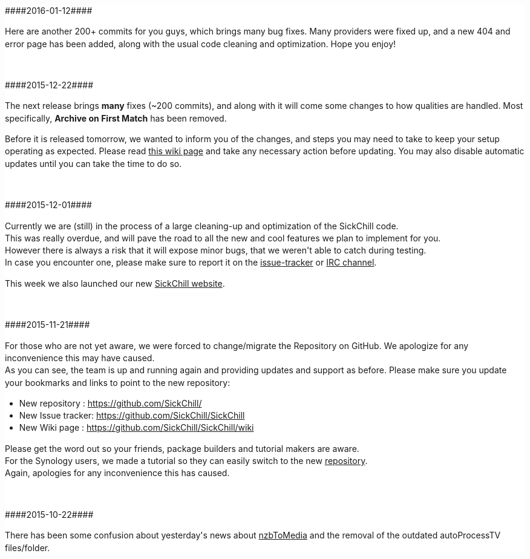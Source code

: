 ####2016-01-12####

Here are another 200+ commits for you guys, which brings many bug fixes. Many providers were fixed up,
and a new 404 and error page has been added, along with the usual code cleaning and optimization.
Hope you enjoy!

<br/>

####2015-12-22####

The next release brings **many** fixes (~200 commits), and along with it will come some changes to how qualities are handled. Most specifically, **Archive on First Match** has been removed.

Before it is released tomorrow, we wanted to inform you of the changes, and steps you may need to take to keep your setup operating as expected. Please read [this wiki page](https://github.com/SickChill/SickChill/wiki/Qualities-Changes) and take any necessary action before updating. You may also disable automatic updates until you can take the time to do so.

<br/>

####2015-12-01####

Currently we are (still) in the process of a large cleaning-up and optimization of the SickChill code.  
This was really overdue, and will pave the road to all the new and cool features we plan to implement for you.  
However there is always a risk that it will expose minor bugs, that we weren't able to catch during testing.  
In case you encounter one, please make sure to report it on the [issue-tracker](https://github.com/SickChill/SickChill/issues) or [IRC channel](https://kiwiirc.com/client/irc.freenode.net/?theme=basic#(?<!old-)sickchill).  

This week we also launched our new [SickChill website](http://sickchill.github.io/).  

<br/>  

####2015-11-21####

For those who are not yet aware, we were forced to change/migrate the Repository on GitHub.
We apologize for any inconvenience this may have caused.  
As you can see, the team is up and running again and providing updates and support as before. Please make sure you update your bookmarks and links to point to the new repository:  

- New repository   :   https://github.com/SickChill/   
- New Issue tracker:   https://github.com/SickChill/SickChill  
- New Wiki page    :   https://github.com/SickChill/SickChill/wiki  

Please get the word out so your friends, package builders and tutorial makers are aware.  
For the Synology users, we made a tutorial so they can easily switch to the new [repository](https://github.com/SickChill/SickChill/wiki/Switching-your-Synology's-SickChill-to-the-new-repository).  
Again, apologies for any inconvenience this has caused.   

<br/>  

####2015-10-22####

There has been some confusion about yesterday's news about [nzbToMedia](https://github.com/SickChill/SickChill/wiki/NZBtoMedia) and the removal of the outdated autoProcessTV files/folder.
